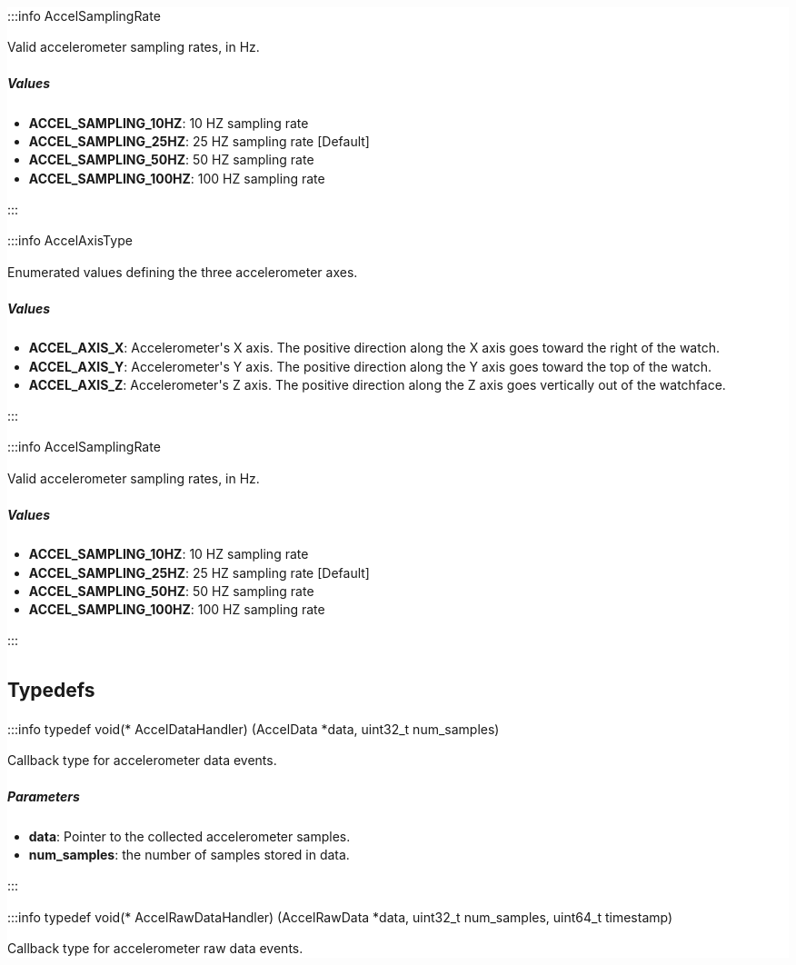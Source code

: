 :::info AccelSamplingRate

Valid accelerometer sampling rates, in Hz. 

##### Values

- **ACCEL_SAMPLING_10HZ**: 10 HZ sampling rate 
- **ACCEL_SAMPLING_25HZ**: 25 HZ sampling rate [Default] 
- **ACCEL_SAMPLING_50HZ**: 50 HZ sampling rate 
- **ACCEL_SAMPLING_100HZ**: 100 HZ sampling rate 

:::

:::info AccelAxisType

Enumerated values defining the three accelerometer axes. 

##### Values

- **ACCEL_AXIS_X**: Accelerometer's X axis. The positive direction along the X axis goes toward the right of the watch. 
- **ACCEL_AXIS_Y**: Accelerometer's Y axis. The positive direction along the Y axis goes toward the top of the watch. 
- **ACCEL_AXIS_Z**: Accelerometer's Z axis. The positive direction along the Z axis goes vertically out of the watchface. 

:::

:::info AccelSamplingRate

Valid accelerometer sampling rates, in Hz. 

##### Values

- **ACCEL_SAMPLING_10HZ**: 10 HZ sampling rate 
- **ACCEL_SAMPLING_25HZ**: 25 HZ sampling rate [Default] 
- **ACCEL_SAMPLING_50HZ**: 50 HZ sampling rate 
- **ACCEL_SAMPLING_100HZ**: 100 HZ sampling rate 

:::

## Typedefs

:::info typedef void(* AccelDataHandler) (AccelData *data, uint32_t num_samples)

Callback type for accelerometer data events. 

##### Parameters

- **data**: Pointer to the collected accelerometer samples. 
- **num_samples**: the number of samples stored in data. 

:::

:::info typedef void(* AccelRawDataHandler) (AccelRawData *data, uint32_t num_samples, uint64_t timestamp)

Callback type for accelerometer raw data events. 
